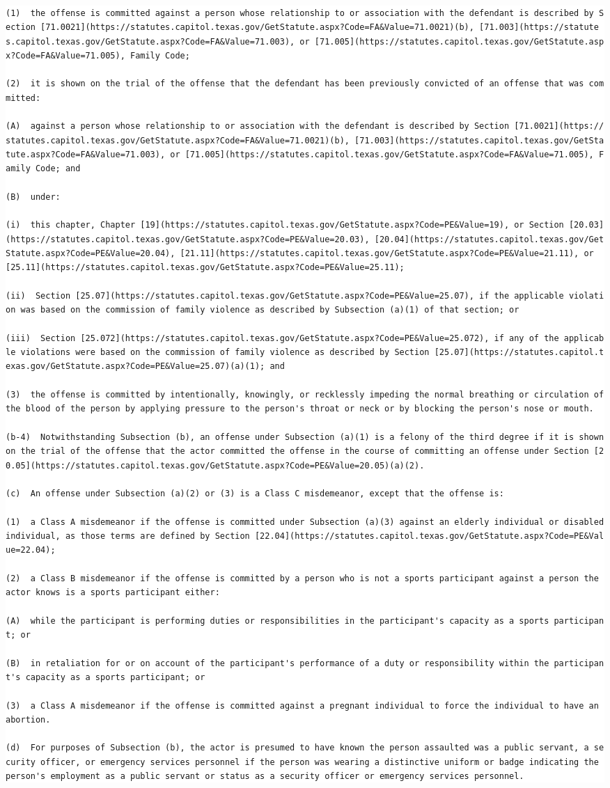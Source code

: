     (1)  the offense is committed against a person whose relationship to or association with the defendant is described by Section [71.0021](https://statutes.capitol.texas.gov/GetStatute.aspx?Code=FA&Value=71.0021)(b), [71.003](https://statutes.capitol.texas.gov/GetStatute.aspx?Code=FA&Value=71.003), or [71.005](https://statutes.capitol.texas.gov/GetStatute.aspx?Code=FA&Value=71.005), Family Code;
    
    (2)  it is shown on the trial of the offense that the defendant has been previously convicted of an offense that was committed:
    
    (A)  against a person whose relationship to or association with the defendant is described by Section [71.0021](https://statutes.capitol.texas.gov/GetStatute.aspx?Code=FA&Value=71.0021)(b), [71.003](https://statutes.capitol.texas.gov/GetStatute.aspx?Code=FA&Value=71.003), or [71.005](https://statutes.capitol.texas.gov/GetStatute.aspx?Code=FA&Value=71.005), Family Code; and 
    
    (B)  under:
    
    (i)  this chapter, Chapter [19](https://statutes.capitol.texas.gov/GetStatute.aspx?Code=PE&Value=19), or Section [20.03](https://statutes.capitol.texas.gov/GetStatute.aspx?Code=PE&Value=20.03), [20.04](https://statutes.capitol.texas.gov/GetStatute.aspx?Code=PE&Value=20.04), [21.11](https://statutes.capitol.texas.gov/GetStatute.aspx?Code=PE&Value=21.11), or [25.11](https://statutes.capitol.texas.gov/GetStatute.aspx?Code=PE&Value=25.11);
    
    (ii)  Section [25.07](https://statutes.capitol.texas.gov/GetStatute.aspx?Code=PE&Value=25.07), if the applicable violation was based on the commission of family violence as described by Subsection (a)(1) of that section; or
    
    (iii)  Section [25.072](https://statutes.capitol.texas.gov/GetStatute.aspx?Code=PE&Value=25.072), if any of the applicable violations were based on the commission of family violence as described by Section [25.07](https://statutes.capitol.texas.gov/GetStatute.aspx?Code=PE&Value=25.07)(a)(1); and
    
    (3)  the offense is committed by intentionally, knowingly, or recklessly impeding the normal breathing or circulation of the blood of the person by applying pressure to the person's throat or neck or by blocking the person's nose or mouth.
    
    (b-4)  Notwithstanding Subsection (b), an offense under Subsection (a)(1) is a felony of the third degree if it is shown on the trial of the offense that the actor committed the offense in the course of committing an offense under Section [20.05](https://statutes.capitol.texas.gov/GetStatute.aspx?Code=PE&Value=20.05)(a)(2).
    
    (c)  An offense under Subsection (a)(2) or (3) is a Class C misdemeanor, except that the offense is:
    
    (1)  a Class A misdemeanor if the offense is committed under Subsection (a)(3) against an elderly individual or disabled individual, as those terms are defined by Section [22.04](https://statutes.capitol.texas.gov/GetStatute.aspx?Code=PE&Value=22.04);
    
    (2)  a Class B misdemeanor if the offense is committed by a person who is not a sports participant against a person the actor knows is a sports participant either:
    
    (A)  while the participant is performing duties or responsibilities in the participant's capacity as a sports participant; or
    
    (B)  in retaliation for or on account of the participant's performance of a duty or responsibility within the participant's capacity as a sports participant; or
    
    (3)  a Class A misdemeanor if the offense is committed against a pregnant individual to force the individual to have an abortion.
    
    (d)  For purposes of Subsection (b), the actor is presumed to have known the person assaulted was a public servant, a security officer, or emergency services personnel if the person was wearing a distinctive uniform or badge indicating the person's employment as a public servant or status as a security officer or emergency services personnel.
    